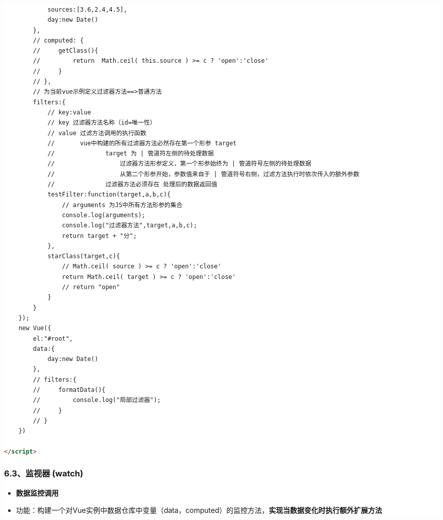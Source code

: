 ```html
            sources:[3.6,2.4,4.5],
            day:new Date()
        },
        // computed: {
        //     getClass(){
        //         return  Math.ceil( this.source ) >= c ? 'open':'close'
        //     }
        // },
        // 为当前vue示例定义过滤器方法==>普通方法
        filters:{
            // key:value
            // key 过滤器方法名称（id=唯一性）
            // value 过滤方法调用的执行函数
            //       vue中构建的所有过滤器方法必然存在第一个形参 target
            //              target 为 | 管道符左侧的待处理数据
            //                  过滤器方法形参定义，第一个形参始终为 | 管道符号左侧的待处理数据
            //                  从第二个形参开始，参数值来自于 | 管道符号右侧，过滤方法执行时依次传入的额外参数
            //              过滤器方法必须存在 处理后的数据返回值
            testFilter:function(target,a,b,c){
                // arguments 为JS中所有方法形参的集合
                console.log(arguments);
                console.log("过滤器方法",target,a,b,c);
                return target + "分";
            },
            starClass(target,c){
                // Math.ceil( source ) >= c ? 'open':'close'
                return Math.ceil( target ) >= c ? 'open':'close'
                // return "open"
            }
        }
    });
    new Vue({
        el:"#root",
        data:{
            day:new Date()
        },
        // filters:{
        //     formatData(){
        //         console.log("局部过滤器");
        //     }
        // }
    })

</script>
```

### 6.3、监视器 (watch)

+ **数据监控调用**

+ 功能：构建一个对Vue实例中数据仓库中变量（data，computed）的监控方法，**实现当数据变化时执行额外扩展方法**
